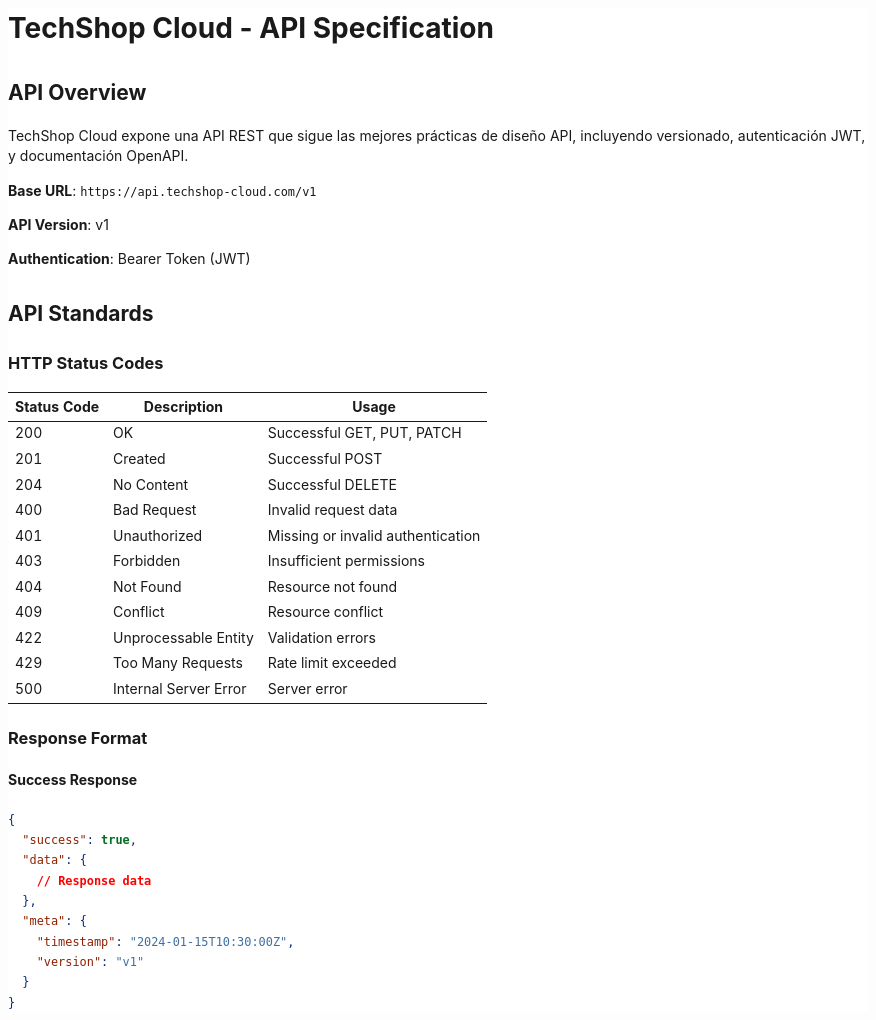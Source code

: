 # TechShop Cloud - API Specification

## API Overview

TechShop Cloud expone una API REST que sigue las mejores prácticas de diseño API, incluyendo versionado, autenticación JWT, y documentación OpenAPI.

**Base URL**: `https://api.techshop-cloud.com/v1`

**API Version**: v1

**Authentication**: Bearer Token (JWT)

## API Standards

### HTTP Status Codes

| Status Code | Description | Usage |
|-------------|-------------|-------|
| 200 | OK | Successful GET, PUT, PATCH |
| 201 | Created | Successful POST |
| 204 | No Content | Successful DELETE |
| 400 | Bad Request | Invalid request data |
| 401 | Unauthorized | Missing or invalid authentication |
| 403 | Forbidden | Insufficient permissions |
| 404 | Not Found | Resource not found |
| 409 | Conflict | Resource conflict |
| 422 | Unprocessable Entity | Validation errors |
| 429 | Too Many Requests | Rate limit exceeded |
| 500 | Internal Server Error | Server error |

### Response Format

#### Success Response
```json
{
  "success": true,
  "data": {
    // Response data
  },
  "meta": {
    "timestamp": "2024-01-15T10:30:00Z",
    "version": "v1"
  }
}
```
